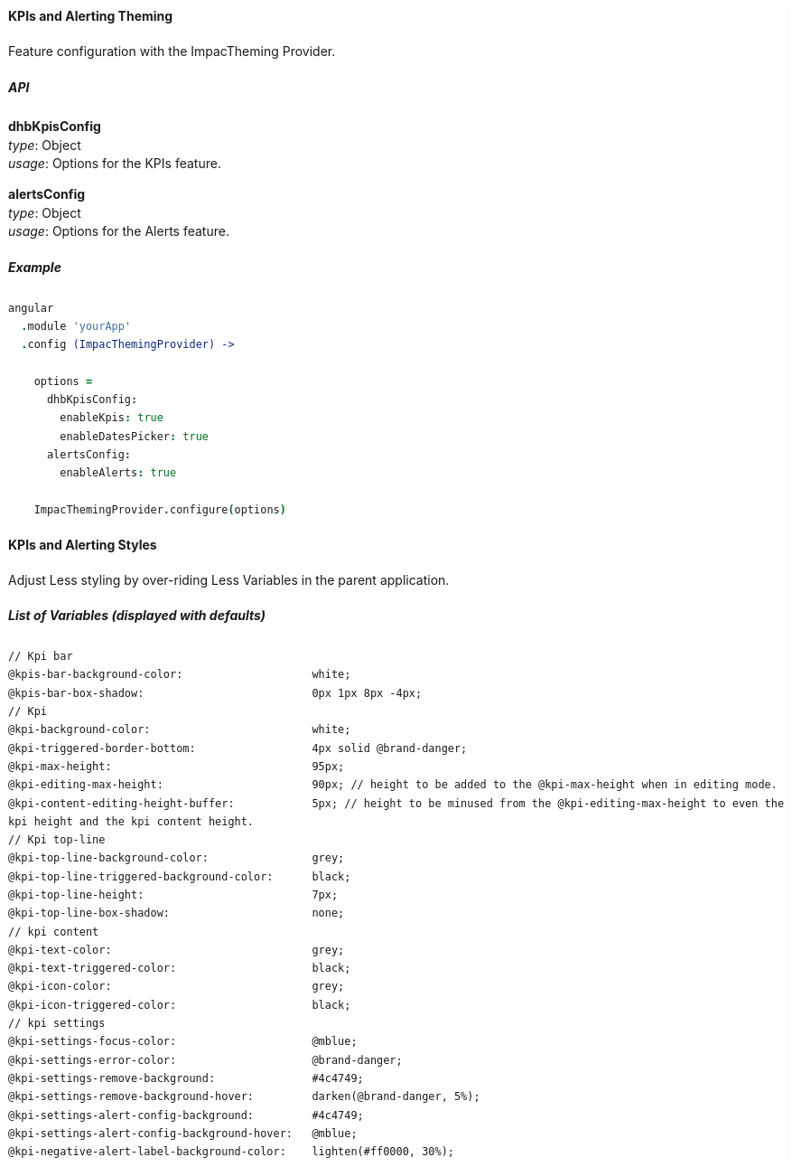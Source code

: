 #### KPIs and Alerting Theming

Feature configuration with the ImpacTheming Provider.

##### API
**dhbKpisConfig**<br>
_type_:  Object<br>
_usage_: Options for the KPIs feature.

**alertsConfig**<br>
_type_: Object<br>
_usage_: Options for the Alerts feature.

##### Example
```coffeescript
angular
  .module 'yourApp'
  .config (ImpacThemingProvider) ->

    options =
      dhbKpisConfig:
        enableKpis: true
        enableDatesPicker: true
      alertsConfig:
        enableAlerts: true

    ImpacThemingProvider.configure(options)
```

#### KPIs and Alerting Styles

Adjust Less styling by over-riding Less Variables in the parent application.

##### List of Variables (displayed with defaults)

```less
// Kpi bar
@kpis-bar-background-color:                    white;
@kpis-bar-box-shadow:                          0px 1px 8px -4px;
// Kpi
@kpi-background-color:                         white;
@kpi-triggered-border-bottom:                  4px solid @brand-danger;
@kpi-max-height:                               95px;
@kpi-editing-max-height:                       90px; // height to be added to the @kpi-max-height when in editing mode.
@kpi-content-editing-height-buffer:            5px; // height to be minused from the @kpi-editing-max-height to even the kpi height and the kpi content height.
// Kpi top-line
@kpi-top-line-background-color:                grey;
@kpi-top-line-triggered-background-color:      black;
@kpi-top-line-height:                          7px;
@kpi-top-line-box-shadow:                      none;
// kpi content
@kpi-text-color:                               grey;
@kpi-text-triggered-color:                     black;
@kpi-icon-color:                               grey;
@kpi-icon-triggered-color:                     black;
// kpi settings
@kpi-settings-focus-color:                     @mblue;
@kpi-settings-error-color:                     @brand-danger;
@kpi-settings-remove-background:               #4c4749;
@kpi-settings-remove-background-hover:         darken(@brand-danger, 5%);
@kpi-settings-alert-config-background:         #4c4749;
@kpi-settings-alert-config-background-hover:   @mblue;
@kpi-negative-alert-label-background-color:    lighten(#ff0000, 30%);
```
